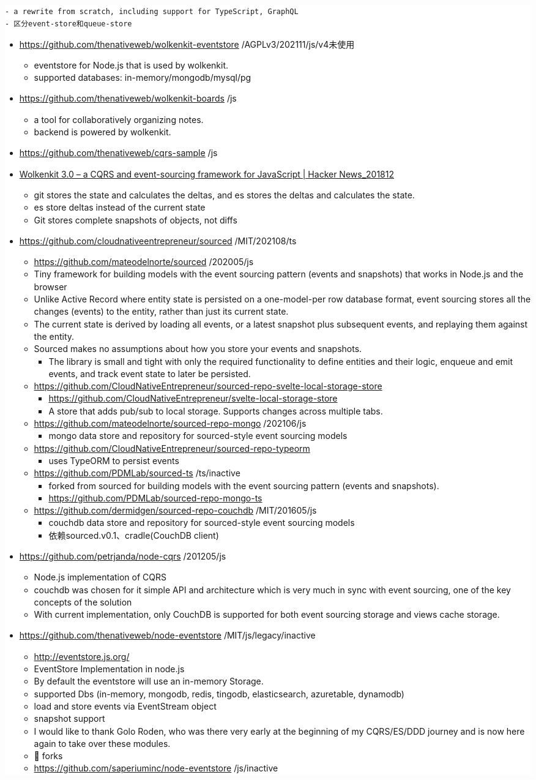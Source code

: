    - a rewrite from scratch, including support for TypeScript, GraphQL
    - 区分event-store和queue-store
  - https://github.com/thenativeweb/wolkenkit-eventstore /AGPLv3/202111/js/v4未使用
    - eventstore for Node.js that is used by wolkenkit.
    - supported databases: in-memory/mongodb/mysql/pg
  - https://github.com/thenativeweb/wolkenkit-boards /js
    - a tool for collaboratively organizing notes.
    - backend is powered by wolkenkit.
  - https://github.com/thenativeweb/cqrs-sample /js
  - [Wolkenkit 3.0 – a CQRS and event-sourcing framework for JavaScript | Hacker News_201812](https://news.ycombinator.com/item?id=18705853)
    - git stores the state and calculates the deltas, and es stores the deltas and calculates the state.
    - es store deltas instead of the current state
    - Git stores complete snapshots of objects, not diffs 

- https://github.com/cloudnativeentrepreneur/sourced /MIT/202108/ts
  - https://github.com/mateodelnorte/sourced /202005/js
  - Tiny framework for building models with the event sourcing pattern (events and snapshots) that works in Node.js and the browser
  - Unlike Active Record where entity state is persisted on a one-model-per row database format, event sourcing stores all the changes (events) to the entity, rather than just its current state. 
  - The current state is derived by loading all events, or a latest snapshot plus subsequent events, and replaying them against the entity.
  - Sourced makes no assumptions about how you store your events and snapshots. 
    - The library is small and tight with only the required functionality to define entities and their logic, enqueue and emit events, and track event state to later be persisted.
  - https://github.com/CloudNativeEntrepreneur/sourced-repo-svelte-local-storage-store
    - https://github.com/CloudNativeEntrepreneur/svelte-local-storage-store
    - A store that adds pub/sub to local storage. Supports changes across multiple tabs.
  - https://github.com/mateodelnorte/sourced-repo-mongo /202106/js
    - mongo data store and repository for sourced-style event sourcing models
  - https://github.com/CloudNativeEntrepreneur/sourced-repo-typeorm
    - uses TypeORM to persist events
  - https://github.com/PDMLab/sourced-ts /ts/inactive
    - forked from sourced for building models with the event sourcing pattern (events and snapshots).
    - https://github.com/PDMLab/sourced-repo-mongo-ts
  - https://github.com/dermidgen/sourced-repo-couchdb /MIT/201605/js
    - couchdb data store and repository for sourced-style event sourcing models
    - 依赖sourced.v0.1、cradle(CouchDB client)

- https://github.com/petrjanda/node-cqrs /201205/js
  - Node.js implementation of CQRS
  - couchdb was chosen for it simple API and architecture which is very much in sync with event sourcing, one of the key concepts of the solution
  - With current implementation, only CouchDB is supported for both event sourcing storage and views cache storage.

- https://github.com/thenativeweb/node-eventstore /MIT/js/legacy/inactive
  - http://eventstore.js.org/
  - EventStore Implementation in node.js
  - By default the eventstore will use an in-memory Storage.
  - supported Dbs (in-memory, mongodb, redis, tingodb, elasticsearch, azuretable, dynamodb)
  - load and store events via EventStream object
  - snapshot support
  - I would like to thank Golo Roden, who was there very early at the beginning of my CQRS/ES/DDD journey and is now here again to take over these modules.
  - 🍴 forks
  - https://github.com/saperiuminc/node-eventstore /js/inactive
